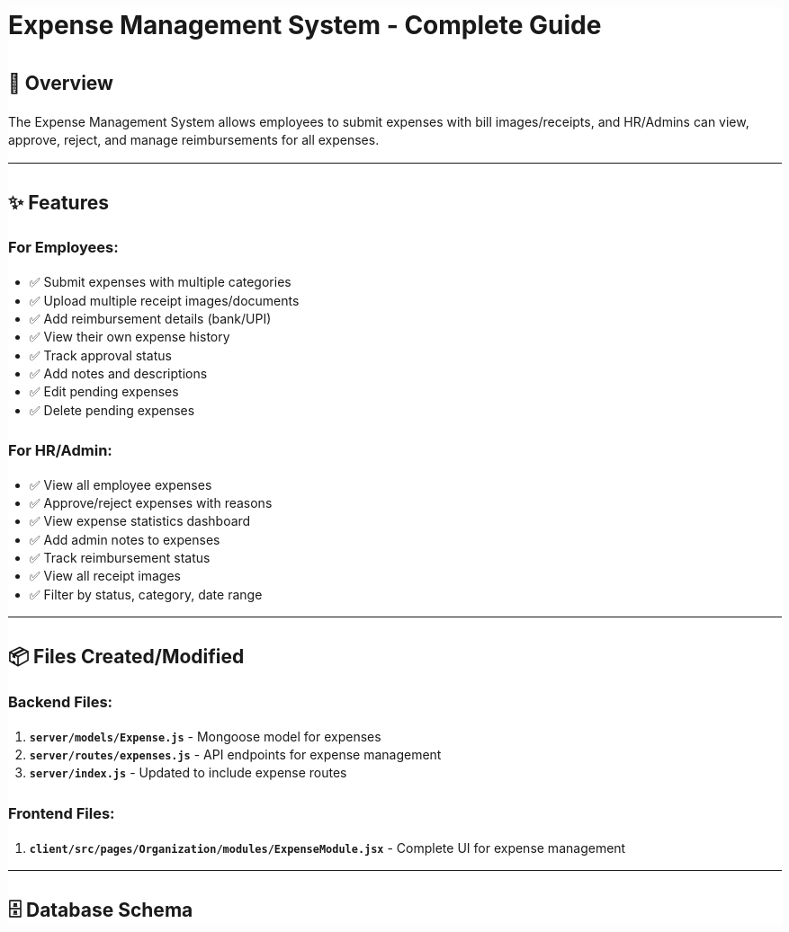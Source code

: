 # Expense Management System - Complete Guide

## 🎯 Overview

The Expense Management System allows employees to submit expenses with bill images/receipts, and HR/Admins can view, approve, reject, and manage reimbursements for all expenses.

---

## ✨ Features

### For Employees:
- ✅ Submit expenses with multiple categories
- ✅ Upload multiple receipt images/documents
- ✅ Add reimbursement details (bank/UPI)
- ✅ View their own expense history
- ✅ Track approval status
- ✅ Add notes and descriptions
- ✅ Edit pending expenses
- ✅ Delete pending expenses

### For HR/Admin:
- ✅ View all employee expenses
- ✅ Approve/reject expenses with reasons
- ✅ View expense statistics dashboard
- ✅ Add admin notes to expenses
- ✅ Track reimbursement status
- ✅ View all receipt images
- ✅ Filter by status, category, date range

---

## 📦 Files Created/Modified

### Backend Files:
1. **`server/models/Expense.js`** - Mongoose model for expenses
2. **`server/routes/expenses.js`** - API endpoints for expense management
3. **`server/index.js`** - Updated to include expense routes

### Frontend Files:
1. **`client/src/pages/Organization/modules/ExpenseModule.jsx`** - Complete UI for expense management

---

## 🗄️ Database Schema
